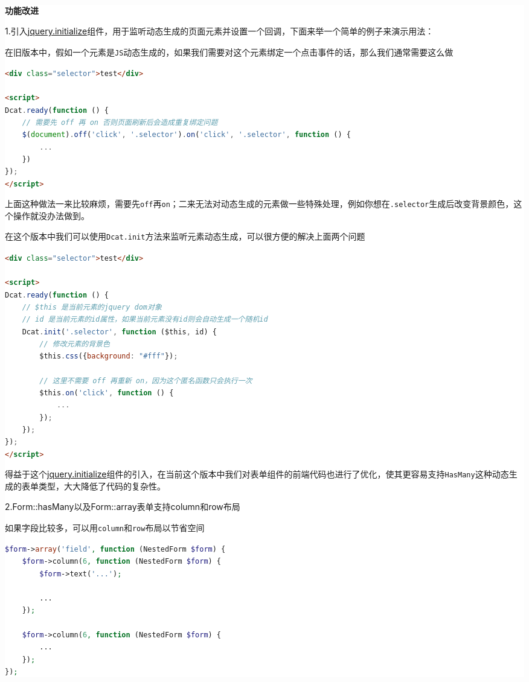 **功能改进**

1.引入[jquery.initialize](https://github.com/pie6k/jquery.initialize)组件，用于监听动态生成的页面元素并设置一个回调，下面来举一个简单的例子来演示用法：

在旧版本中，假如一个元素是`JS`动态生成的，如果我们需要对这个元素绑定一个点击事件的话，那么我们通常需要这么做

```html
<div class="selector">test</div>

<script>
Dcat.ready(function () {
    // 需要先 off 再 on 否则页面刷新后会造成重复绑定问题
    $(document).off('click', '.selector').on('click', '.selector', function () {
        ...
    })
});
</script>
```

上面这种做法一来比较麻烦，需要先`off`再`on`；二来无法对动态生成的元素做一些特殊处理，例如你想在`.selector`生成后改变背景颜色，这个操作就没办法做到。

在这个版本中我们可以使用`Dcat.init`方法来监听元素动态生成，可以很方便的解决上面两个问题

```html
<div class="selector">test</div>

<script>
Dcat.ready(function () {
    // $this 是当前元素的jquery dom对象
    // id 是当前元素的id属性，如果当前元素没有id则会自动生成一个随机id
    Dcat.init('.selector', function ($this, id) {
        // 修改元素的背景色
        $this.css({background: "#fff"});
        
        // 这里不需要 off 再重新 on，因为这个匿名函数只会执行一次
        $this.on('click', function () {
            ...
        });
    });
});
</script>
```

得益于这个[jquery.initialize](https://github.com/pie6k/jquery.initialize)组件的引入，在当前这个版本中我们对表单组件的前端代码也进行了优化，使其更容易支持`HasMany`这种动态生成的表单类型，大大降低了代码的复杂性。


2.Form::hasMany以及Form::array表单支持column和row布局

如果字段比较多，可以用`column`和`row`布局以节省空间

```php
$form->array('field', function (NestedForm $form) {
    $form->column(6, function (NestedForm $form) {
        $form->text('...');
        
        ...
    });
    
    $form->column(6, function (NestedForm $form) {
        ...
    });
});
```
